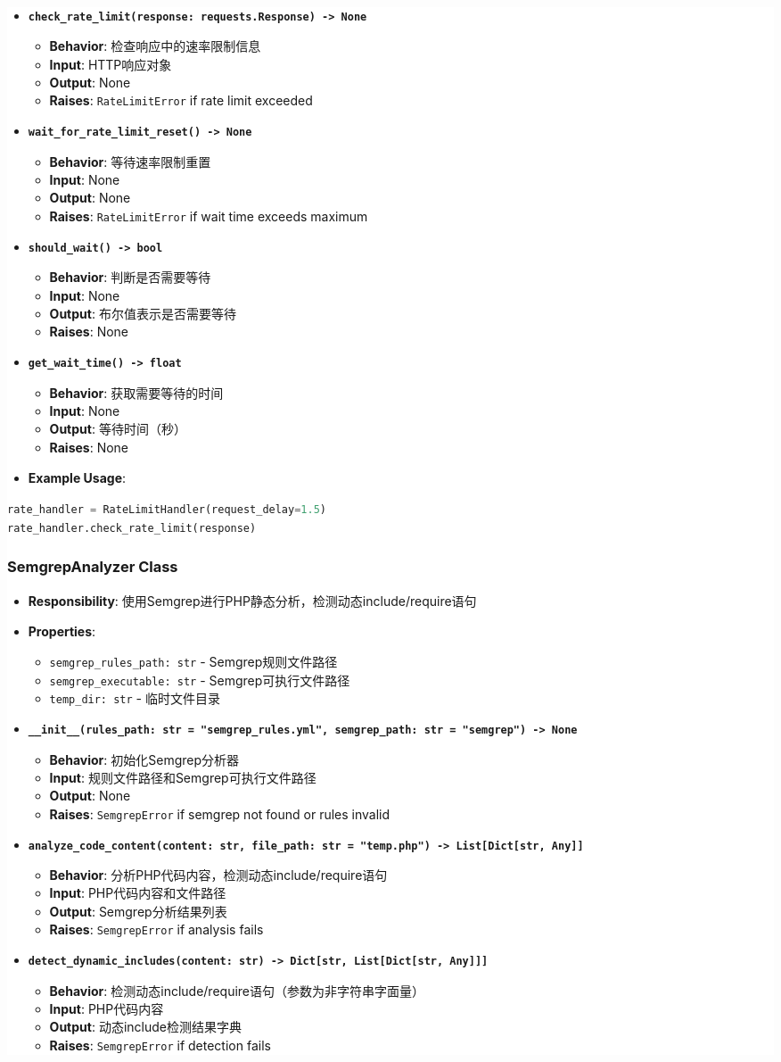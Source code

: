 - **`check_rate_limit(response: requests.Response) -> None`**
  - **Behavior**: 检查响应中的速率限制信息
  - **Input**: HTTP响应对象
  - **Output**: None
  - **Raises**: `RateLimitError` if rate limit exceeded

- **`wait_for_rate_limit_reset() -> None`**
  - **Behavior**: 等待速率限制重置
  - **Input**: None
  - **Output**: None
  - **Raises**: `RateLimitError` if wait time exceeds maximum

- **`should_wait() -> bool`**
  - **Behavior**: 判断是否需要等待
  - **Input**: None
  - **Output**: 布尔值表示是否需要等待
  - **Raises**: None

- **`get_wait_time() -> float`**
  - **Behavior**: 获取需要等待的时间
  - **Input**: None
  - **Output**: 等待时间（秒）
  - **Raises**: None

- **Example Usage**:
```python
rate_handler = RateLimitHandler(request_delay=1.5)
rate_handler.check_rate_limit(response)
```

### SemgrepAnalyzer Class
- **Responsibility**: 使用Semgrep进行PHP静态分析，检测动态include/require语句
- **Properties**: 
  - `semgrep_rules_path: str` - Semgrep规则文件路径
  - `semgrep_executable: str` - Semgrep可执行文件路径
  - `temp_dir: str` - 临时文件目录

- **`__init__(rules_path: str = "semgrep_rules.yml", semgrep_path: str = "semgrep") -> None`**
  - **Behavior**: 初始化Semgrep分析器
  - **Input**: 规则文件路径和Semgrep可执行文件路径
  - **Output**: None
  - **Raises**: `SemgrepError` if semgrep not found or rules invalid

- **`analyze_code_content(content: str, file_path: str = "temp.php") -> List[Dict[str, Any]]`**
  - **Behavior**: 分析PHP代码内容，检测动态include/require语句
  - **Input**: PHP代码内容和文件路径
  - **Output**: Semgrep分析结果列表
  - **Raises**: `SemgrepError` if analysis fails

- **`detect_dynamic_includes(content: str) -> Dict[str, List[Dict[str, Any]]]`**
  - **Behavior**: 检测动态include/require语句（参数为非字符串字面量）
  - **Input**: PHP代码内容
  - **Output**: 动态include检测结果字典
  - **Raises**: `SemgrepError` if detection fails
